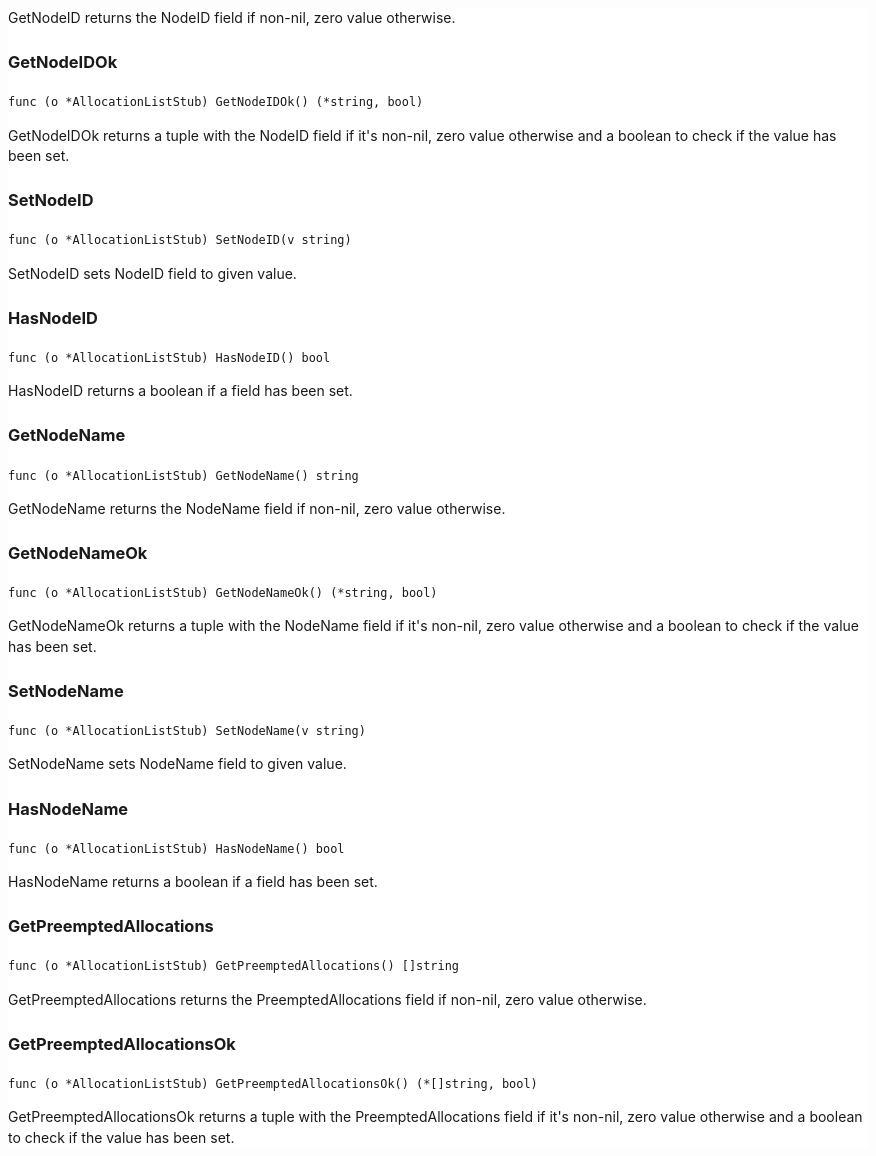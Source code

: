 GetNodeID returns the NodeID field if non-nil, zero value otherwise.

### GetNodeIDOk

`func (o *AllocationListStub) GetNodeIDOk() (*string, bool)`

GetNodeIDOk returns a tuple with the NodeID field if it's non-nil, zero value otherwise
and a boolean to check if the value has been set.

### SetNodeID

`func (o *AllocationListStub) SetNodeID(v string)`

SetNodeID sets NodeID field to given value.

### HasNodeID

`func (o *AllocationListStub) HasNodeID() bool`

HasNodeID returns a boolean if a field has been set.

### GetNodeName

`func (o *AllocationListStub) GetNodeName() string`

GetNodeName returns the NodeName field if non-nil, zero value otherwise.

### GetNodeNameOk

`func (o *AllocationListStub) GetNodeNameOk() (*string, bool)`

GetNodeNameOk returns a tuple with the NodeName field if it's non-nil, zero value otherwise
and a boolean to check if the value has been set.

### SetNodeName

`func (o *AllocationListStub) SetNodeName(v string)`

SetNodeName sets NodeName field to given value.

### HasNodeName

`func (o *AllocationListStub) HasNodeName() bool`

HasNodeName returns a boolean if a field has been set.

### GetPreemptedAllocations

`func (o *AllocationListStub) GetPreemptedAllocations() []string`

GetPreemptedAllocations returns the PreemptedAllocations field if non-nil, zero value otherwise.

### GetPreemptedAllocationsOk

`func (o *AllocationListStub) GetPreemptedAllocationsOk() (*[]string, bool)`

GetPreemptedAllocationsOk returns a tuple with the PreemptedAllocations field if it's non-nil, zero value otherwise
and a boolean to check if the value has been set.
